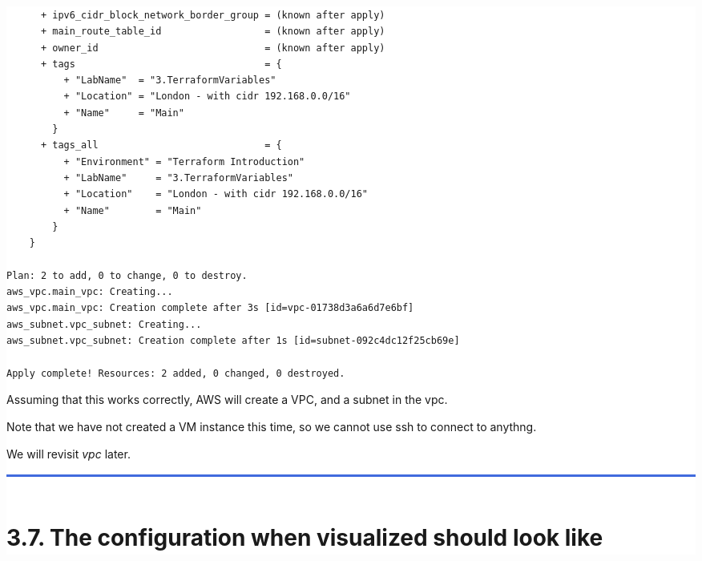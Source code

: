           + ipv6_cidr_block_network_border_group = (known after apply)
          + main_route_table_id                  = (known after apply)
          + owner_id                             = (known after apply)
          + tags                                 = {
              + "LabName"  = "3.TerraformVariables"
              + "Location" = "London - with cidr 192.168.0.0/16"
              + "Name"     = "Main"
            }
          + tags_all                             = {
              + "Environment" = "Terraform Introduction"
              + "LabName"     = "3.TerraformVariables"
              + "Location"    = "London - with cidr 192.168.0.0/16"
              + "Name"        = "Main"
            }
        }
    
    Plan: 2 to add, 0 to change, 0 to destroy.
    aws_vpc.main_vpc: Creating...
    aws_vpc.main_vpc: Creation complete after 3s [id=vpc-01738d3a6a6d7e6bf]
    aws_subnet.vpc_subnet: Creating...
    aws_subnet.vpc_subnet: Creation complete after 1s [id=subnet-092c4dc12f25cb69e]
    
    Apply complete! Resources: 2 added, 0 changed, 0 destroyed.
    


Assuming that this works correctly, AWS will create a VPC, and a subnet in the vpc.

Note that we have not created a VM instance this time, so we cannot use ssh to connect to anythng.

We will revisit *vpc* later.



<img align="left" src="../images/ThinBlueBar.png" /><br/>

# 3.7. The configuration when visualized should look like

<div>
    <object data="graph.svg" type="image/svg+xml">
    </object>
</div>
